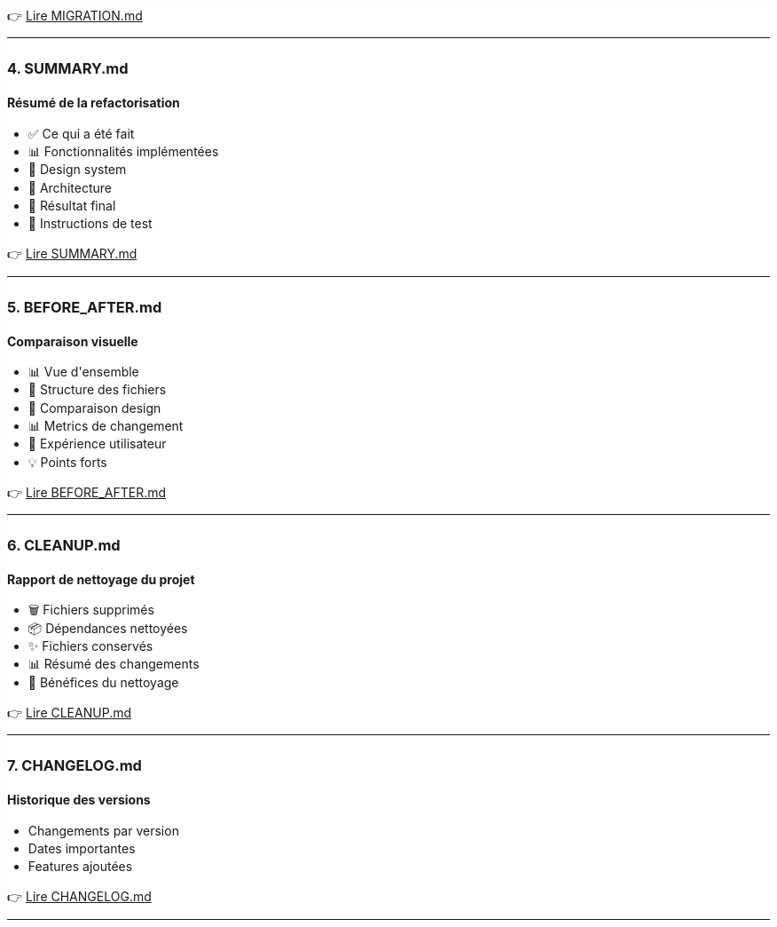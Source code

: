 👉 [Lire MIGRATION.md](./MIGRATION.md)

---

### 4. SUMMARY.md
**Résumé de la refactorisation**

- ✅ Ce qui a été fait
- 📊 Fonctionnalités implémentées
- 🎨 Design system
- 🔧 Architecture
- 🎯 Résultat final
- 📱 Instructions de test

👉 [Lire SUMMARY.md](./SUMMARY.md)

---

### 5. BEFORE_AFTER.md
**Comparaison visuelle**

- 📊 Vue d'ensemble
- 📁 Structure des fichiers
- 🎨 Comparaison design
- 📊 Metrics de changement
- 🎯 Expérience utilisateur
- 💡 Points forts

👉 [Lire BEFORE_AFTER.md](./BEFORE_AFTER.md)

---

### 6. CLEANUP.md
**Rapport de nettoyage du projet**

- 🗑️ Fichiers supprimés
- 📦 Dépendances nettoyées
- ✨ Fichiers conservés
- 📊 Résumé des changements
- 🎯 Bénéfices du nettoyage

👉 [Lire CLEANUP.md](./CLEANUP.md)

---

### 7. CHANGELOG.md
**Historique des versions**

- Changements par version
- Dates importantes
- Features ajoutées

👉 [Lire CHANGELOG.md](./CHANGELOG.md)

---
